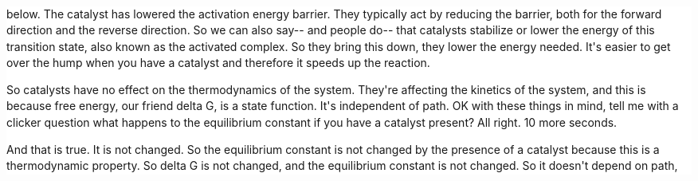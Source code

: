   <span m="232090">below.</span> <span m="232950">The</span> <span m="233050">catalyst</span>
  <span m="233760">has</span> <span m="233970">lowered</span> <span m="235020">the</span>
  <span m="235160">activation</span> <span m="235920">energy</span> <span m="236410">barrier.</span>
  <span m="237440">They</span> <span m="237590">typically</span> <span m="238120">act</span>
  <span m="238440">by</span> <span m="238600">reducing</span> <span m="239300">the</span>
  <span m="239380">barrier,</span> <span m="240230">both</span> <span m="240740">for</span>
  <span m="240860">the</span> <span m="240950">forward</span> <span m="241720">direction</span>
  <span m="242790">and</span> <span m="243560">the</span> <span m="243690">reverse</span>
  <span m="244390">direction.</span> <span m="246730">So</span> <span m="246940">we</span>
  <span m="247070">can</span> <span m="247260">also</span> <span m="247720">say--</span>
  <span m="248090">and</span> <span m="248190">people</span> <span m="248530">do--</span>
  <span m="249230">that</span> <span m="249410">catalysts</span> <span m="250520">stabilize</span>
  <span m="251450">or</span> <span m="251580">lower</span> <span m="252070">the</span>
  <span m="252260">energy</span> <span m="253220">of</span> <span m="253430">this</span>
  <span m="253640">transition</span> <span m="254380">state,</span> <span m="255180">also</span>
  <span m="255560">known</span> <span m="255920">as</span> <span m="256130">the</span>
  <span m="256240">activated</span> <span m="256839">complex.</span> <span m="257760">So</span>
  <span m="257970">they</span> <span m="258120">bring</span> <span m="258610">this</span>
  <span m="258890">down,</span> <span m="259610">they</span> <span m="259899">lower</span>
  <span m="260750">the</span> <span m="260899">energy</span> <span m="261399">needed.</span>
  <span m="262220">It's</span> <span m="262500">easier</span> <span m="263130">to</span>
  <span m="263280">get</span> <span m="263570">over</span> <span m="263910">the</span>
  <span m="264010">hump</span> <span m="264800">when</span> <span m="265020">you</span>
  <span m="265130">have</span> <span m="265410">a</span> <span m="265450">catalyst</span>
  <span m="266440">and</span> <span m="266600">therefore</span> <span m="267020">it</span>
  <span m="267120">speeds</span> <span m="267850">up</span> <span m="268470">the</span>
  <span m="268610">reaction.</span></p><p><span m="270950">So</span> <span m="271270">catalysts</span>
  <span m="272040">have</span> <span m="272560">no</span> <span m="272900">effect</span>
  <span m="273590">on</span> <span m="273770">the</span> <span m="273840">thermodynamics</span>
  <span m="275000">of</span> <span m="275220">the</span> <span m="275310">system.</span>
  <span m="276160">They're</span> <span m="276390">affecting</span> <span m="276930">the</span>
  <span m="277000">kinetics</span> <span m="277800">of</span> <span m="277980">the</span>
  <span m="278060">system,</span> <span m="279510">and</span> <span m="279780">this</span>
  <span m="279990">is</span> <span m="280120">because</span> <span m="280630">free</span>
  <span m="280950">energy,</span> <span m="281700">our</span> <span m="281880">friend</span>
  <span m="282590">delta</span> <span m="282890">G,</span> <span m="284040">is</span>
  <span m="284200">a</span> <span m="284280">state</span> <span m="284660">function.</span>
  <span m="285230">It's</span> <span m="285490">independent</span> <span m="286100">of</span>
  <span m="286180">path.</span> <span m="287290">OK</span> <span m="287580">with</span>
  <span m="287780">these</span> <span m="288030">things</span> <span m="288340">in</span>
  <span m="288470">mind,</span> <span m="289470">tell</span> <span m="289730">me</span>
  <span m="289880">with</span> <span m="290050">a</span> <span m="290090">clicker</span>
  <span m="290440">question</span> <span m="291510">what</span> <span m="291750">happens</span>
  <span m="292780">to</span> <span m="292920">the</span> <span m="293040">equilibrium</span>
  <span m="293840">constant</span> <span m="296270">if</span> <span m="296570">you</span>
  <span m="296750">have</span> <span m="297100">a</span> <span m="297200">catalyst</span>
  <span m="297970">present?</span> <span m="313870">All right.</span> <span m="314060">10</span>
  <span m="314280">more</span> <span m="314510">seconds.</span></p><p><span m="331300">And</span>
  <span m="331500">that</span> <span m="331720">is</span> <span m="331910">true.</span>
  <span m="332320">It</span> <span m="332480">is</span> <span m="332680">not</span>
  <span m="333180">changed.</span> <span m="335020">So</span> <span m="336130">the</span>
  <span m="336280">equilibrium</span> <span m="336990">constant</span> <span m="337610">is</span>
  <span m="337790">not</span> <span m="338180">changed</span> <span m="338770">by</span>
  <span m="338990">the</span> <span m="339070">presence</span> <span m="340070">of</span>
  <span m="340340">a</span> <span m="340390">catalyst</span> <span m="341380">because</span>
  <span m="341750">this</span> <span m="341970">is</span> <span m="342130">a</span>
  <span m="342230">thermodynamic</span> <span m="343550">property.</span> <span m="344900">So</span>
  <span m="345130">delta</span> <span m="345510">G</span> <span m="345840">is</span>
  <span m="345970">not</span> <span m="346190">changed,</span> <span m="347060">and</span>
  <span m="347260">the</span> <span m="347350">equilibrium</span> <span m="348000">constant</span>
  <span m="348590">is</span> <span m="348790">not</span> <span m="349010">changed.</span>
  <span m="349740">So</span> <span m="350000">it</span> <span m="350070">doesn't</span>
  <span m="350340">depend</span> <span m="350730">on</span> <span m="350890">path,</span>